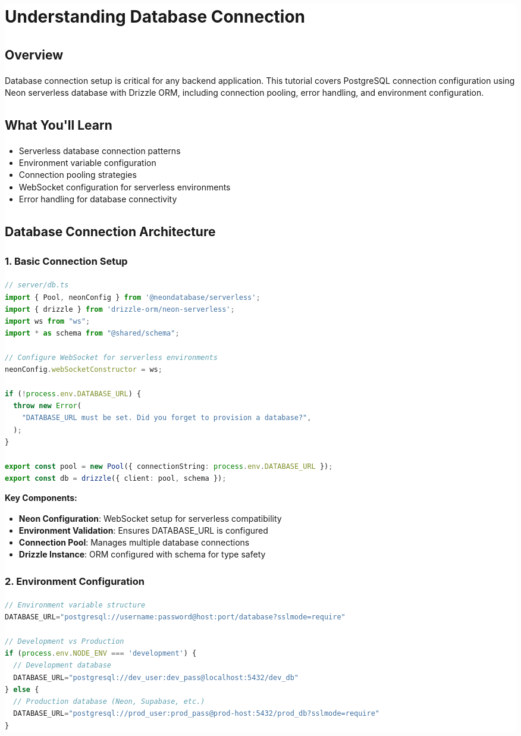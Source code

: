 # Understanding Database Connection

## Overview

Database connection setup is critical for any backend application. This tutorial covers PostgreSQL connection configuration using Neon serverless database with Drizzle ORM, including connection pooling, error handling, and environment configuration.

## What You'll Learn

- Serverless database connection patterns
- Environment variable configuration
- Connection pooling strategies
- WebSocket configuration for serverless environments
- Error handling for database connectivity

## Database Connection Architecture

### 1. Basic Connection Setup

```typescript
// server/db.ts
import { Pool, neonConfig } from '@neondatabase/serverless';
import { drizzle } from 'drizzle-orm/neon-serverless';
import ws from "ws";
import * as schema from "@shared/schema";

// Configure WebSocket for serverless environments
neonConfig.webSocketConstructor = ws;

if (!process.env.DATABASE_URL) {
  throw new Error(
    "DATABASE_URL must be set. Did you forget to provision a database?",
  );
}

export const pool = new Pool({ connectionString: process.env.DATABASE_URL });
export const db = drizzle({ client: pool, schema });
```

**Key Components:**
- **Neon Configuration**: WebSocket setup for serverless compatibility
- **Environment Validation**: Ensures DATABASE_URL is configured
- **Connection Pool**: Manages multiple database connections
- **Drizzle Instance**: ORM configured with schema for type safety

### 2. Environment Configuration

```typescript
// Environment variable structure
DATABASE_URL="postgresql://username:password@host:port/database?sslmode=require"

// Development vs Production
if (process.env.NODE_ENV === 'development') {
  // Development database
  DATABASE_URL="postgresql://dev_user:dev_pass@localhost:5432/dev_db"
} else {
  // Production database (Neon, Supabase, etc.)
  DATABASE_URL="postgresql://prod_user:prod_pass@prod-host:5432/prod_db?sslmode=require"
}
```
